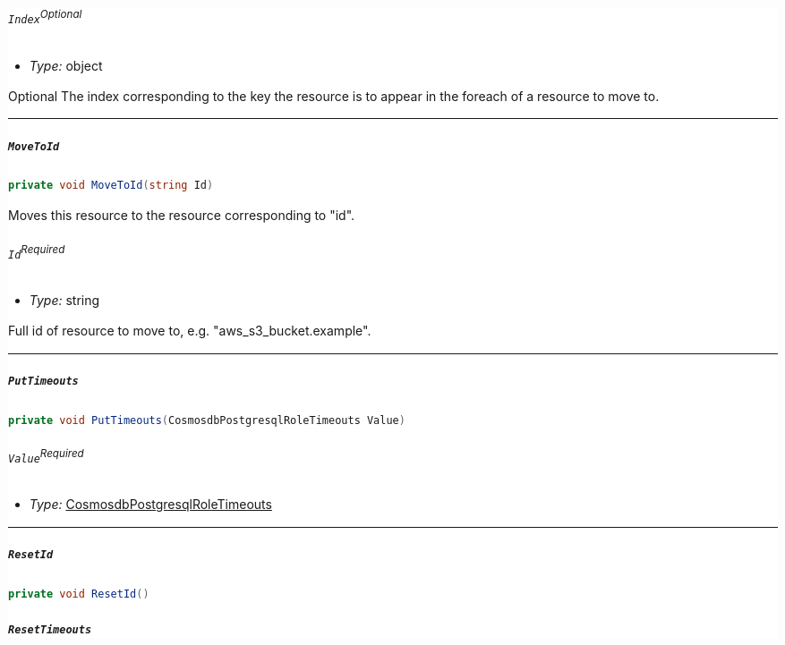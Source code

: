 
###### `Index`<sup>Optional</sup> <a name="Index" id="@cdktf/provider-azurerm.cosmosdbPostgresqlRole.CosmosdbPostgresqlRole.moveTo.parameter.index"></a>

- *Type:* object

Optional The index corresponding to the key the resource is to appear in the foreach of a resource to move to.

---

##### `MoveToId` <a name="MoveToId" id="@cdktf/provider-azurerm.cosmosdbPostgresqlRole.CosmosdbPostgresqlRole.moveToId"></a>

```csharp
private void MoveToId(string Id)
```

Moves this resource to the resource corresponding to "id".

###### `Id`<sup>Required</sup> <a name="Id" id="@cdktf/provider-azurerm.cosmosdbPostgresqlRole.CosmosdbPostgresqlRole.moveToId.parameter.id"></a>

- *Type:* string

Full id of resource to move to, e.g. "aws_s3_bucket.example".

---

##### `PutTimeouts` <a name="PutTimeouts" id="@cdktf/provider-azurerm.cosmosdbPostgresqlRole.CosmosdbPostgresqlRole.putTimeouts"></a>

```csharp
private void PutTimeouts(CosmosdbPostgresqlRoleTimeouts Value)
```

###### `Value`<sup>Required</sup> <a name="Value" id="@cdktf/provider-azurerm.cosmosdbPostgresqlRole.CosmosdbPostgresqlRole.putTimeouts.parameter.value"></a>

- *Type:* <a href="#@cdktf/provider-azurerm.cosmosdbPostgresqlRole.CosmosdbPostgresqlRoleTimeouts">CosmosdbPostgresqlRoleTimeouts</a>

---

##### `ResetId` <a name="ResetId" id="@cdktf/provider-azurerm.cosmosdbPostgresqlRole.CosmosdbPostgresqlRole.resetId"></a>

```csharp
private void ResetId()
```

##### `ResetTimeouts` <a name="ResetTimeouts" id="@cdktf/provider-azurerm.cosmosdbPostgresqlRole.CosmosdbPostgresqlRole.resetTimeouts"></a>
